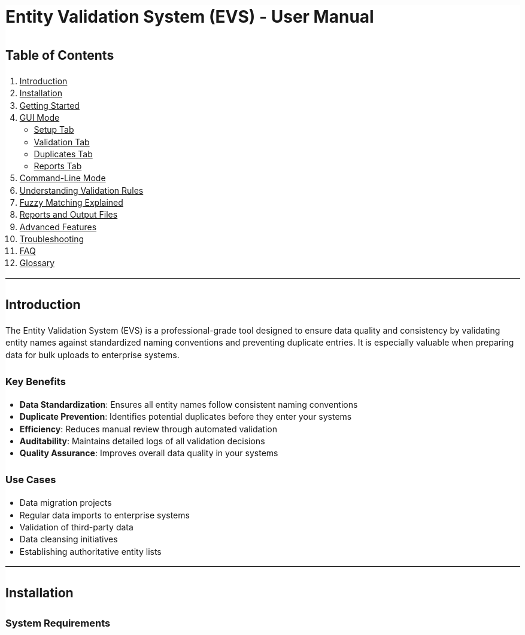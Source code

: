 # Entity Validation System (EVS) - User Manual

## Table of Contents

1. [Introduction](#introduction)
2. [Installation](#installation)
3. [Getting Started](#getting-started)
4. [GUI Mode](#gui-mode)
   - [Setup Tab](#setup-tab)
   - [Validation Tab](#validation-tab)
   - [Duplicates Tab](#duplicates-tab)
   - [Reports Tab](#reports-tab)
5. [Command-Line Mode](#command-line-mode)
6. [Understanding Validation Rules](#understanding-validation-rules)
7. [Fuzzy Matching Explained](#fuzzy-matching-explained)
8. [Reports and Output Files](#reports-and-output-files)
9. [Advanced Features](#advanced-features)
10. [Troubleshooting](#troubleshooting)
11. [FAQ](#faq)
12. [Glossary](#glossary)

---

## Introduction

The Entity Validation System (EVS) is a professional-grade tool designed to ensure data quality and consistency by validating entity names against standardized naming conventions and preventing duplicate entries. It is especially valuable when preparing data for bulk uploads to enterprise systems.

### Key Benefits

- **Data Standardization**: Ensures all entity names follow consistent naming conventions
- **Duplicate Prevention**: Identifies potential duplicates before they enter your systems
- **Efficiency**: Reduces manual review through automated validation
- **Auditability**: Maintains detailed logs of all validation decisions
- **Quality Assurance**: Improves overall data quality in your systems

### Use Cases

- Data migration projects
- Regular data imports to enterprise systems
- Validation of third-party data
- Data cleansing initiatives
- Establishing authoritative entity lists

---

## Installation

### System Requirements
